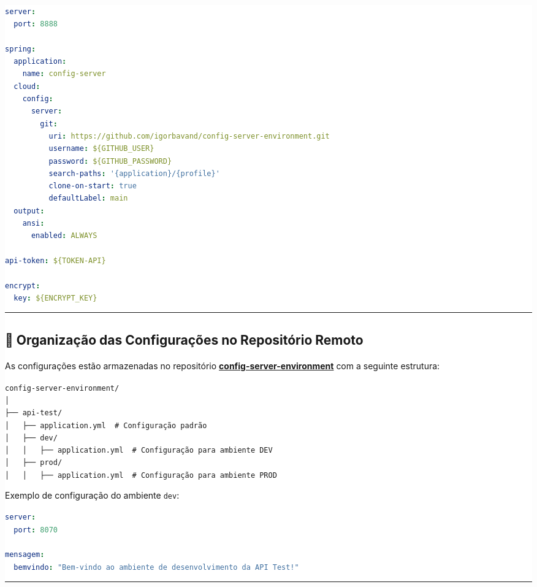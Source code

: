 ```yaml
server:
  port: 8888

spring:
  application:
    name: config-server
  cloud:
    config:
      server:
        git:
          uri: https://github.com/igorbavand/config-server-environment.git
          username: ${GITHUB_USER}
          password: ${GITHUB_PASSWORD}
          search-paths: '{application}/{profile}'
          clone-on-start: true
          defaultLabel: main
  output:
    ansi:
      enabled: ALWAYS

api-token: ${TOKEN-API}

encrypt:
  key: ${ENCRYPT_KEY}
```

---

## 📁 Organização das Configurações no Repositório Remoto

As configurações estão armazenadas no repositório **[config-server-environment](https://github.com/igorbavand/config-server-environment)** com a seguinte estrutura:

```
config-server-environment/
│
├── api-test/
│   ├── application.yml  # Configuração padrão
│   ├── dev/
│   │   ├── application.yml  # Configuração para ambiente DEV
│   ├── prod/
│   │   ├── application.yml  # Configuração para ambiente PROD
```

Exemplo de configuração do ambiente `dev`:

```yaml
server:
  port: 8070

mensagem:
  bemvindo: "Bem-vindo ao ambiente de desenvolvimento da API Test!"
```

---
